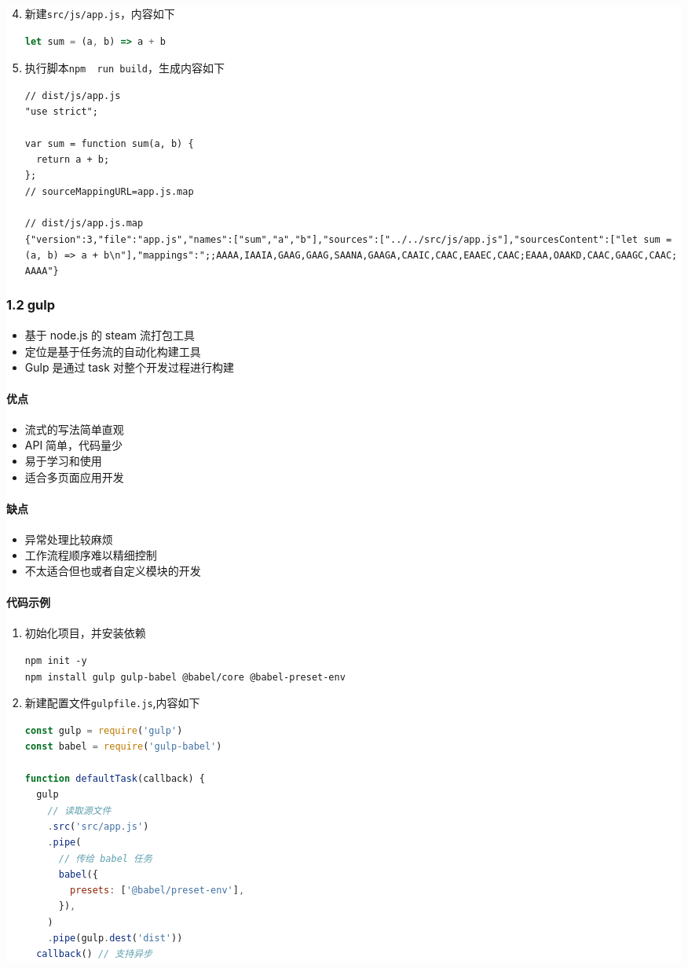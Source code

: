 4. 新建`src/js/app.js`，内容如下

   ```javascript
   let sum = (a, b) => a + b
   ```

5. 执行脚本`npm  run build`，生成内容如下

   ```html
   // dist/js/app.js
   "use strict";
   
   var sum = function sum(a, b) {
     return a + b;
   };
   // sourceMappingURL=app.js.map
   
   // dist/js/app.js.map
   {"version":3,"file":"app.js","names":["sum","a","b"],"sources":["../../src/js/app.js"],"sourcesContent":["let sum = (a, b) => a + b\n"],"mappings":";;AAAA,IAAIA,GAAG,GAAG,SAANA,GAAGA,CAAIC,CAAC,EAAEC,CAAC;EAAA,OAAKD,CAAC,GAAGC,CAAC;AAAA"}
   ```

### 1.2 gulp

- 基于 node.js 的 steam 流打包工具
- 定位是基于任务流的自动化构建工具
- Gulp 是通过 task 对整个开发过程进行构建

#### **优点**

- 流式的写法简单直观
- API 简单，代码量少
- 易于学习和使用
- 适合多页面应用开发

#### **缺点**

- 异常处理比较麻烦
- 工作流程顺序难以精细控制
- 不太适合但也或者自定义模块的开发

#### **代码示例**

1. 初始化项目，并安装依赖

   ```shell
   npm init -y
   npm install gulp gulp-babel @babel/core @babel-preset-env
   ```

2. 新建配置文件`gulpfile.js`,内容如下

   ```javascript
   const gulp = require('gulp')
   const babel = require('gulp-babel')

   function defaultTask(callback) {
     gulp
       // 读取源文件
       .src('src/app.js')
       .pipe(
         // 传给 babel 任务
         babel({
           presets: ['@babel/preset-env'],
         }),
       )
       .pipe(gulp.dest('dist'))
     callback() // 支持异步
   ```